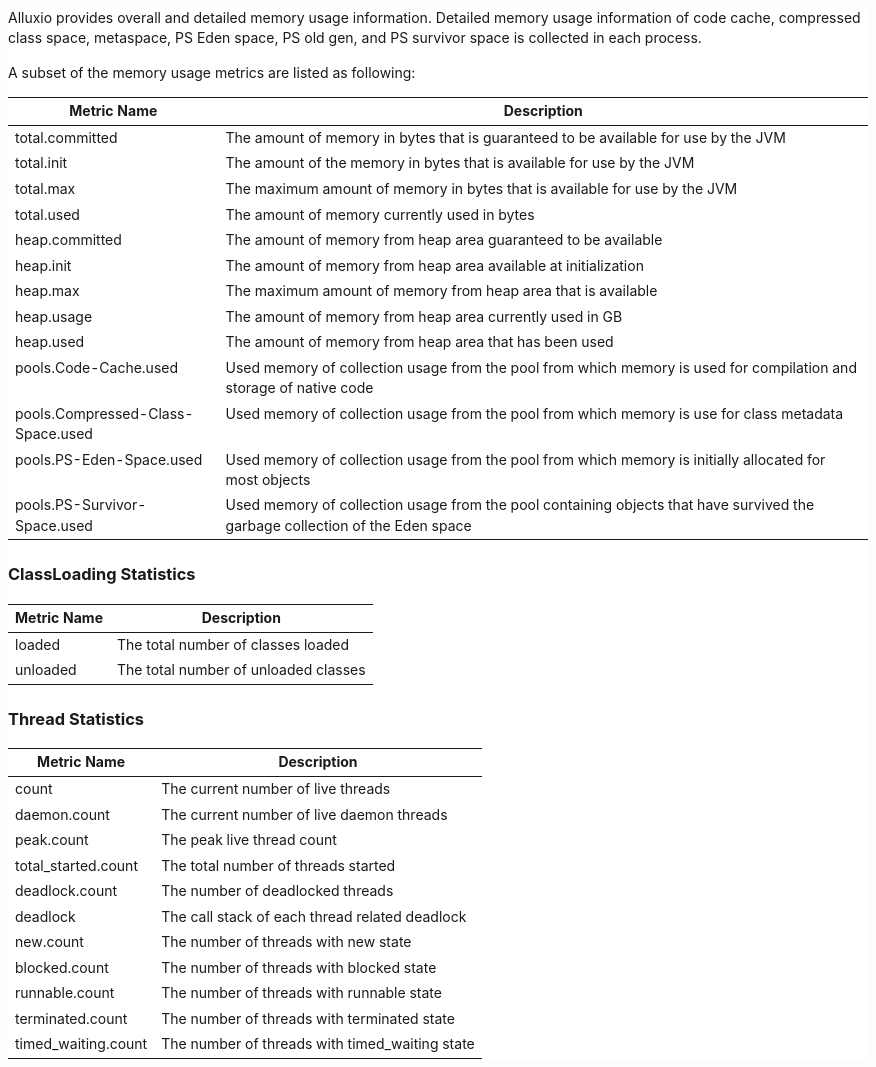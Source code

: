Alluxio provides overall and detailed memory usage information.
Detailed memory usage information of code cache, compressed class space, metaspace, PS Eden space, PS old gen, and PS survivor space
is collected in each process.

A subset of the memory usage metrics are listed as following:

| Metric Name | Description |
|------------------------------|-----------------------------------------------------|
| total.committed | The amount of memory in bytes that is guaranteed to be available for use by the JVM |
| total.init | The amount of the memory in bytes that is available for use by the JVM |
| total.max | The maximum amount of memory in bytes that is available for use by the JVM |
| total.used | The amount of memory currently used in bytes |
| heap.committed | The amount of memory from heap area guaranteed to be available |
| heap.init | The amount of memory from heap area available at initialization |
| heap.max | The maximum amount of memory from heap area that is available |
| heap.usage | The amount of memory from heap area currently used in GB|
| heap.used | The amount of memory from heap area that has been used |
| pools.Code-Cache.used | Used memory of collection usage from the pool from which memory is used for compilation and storage of native code |
| pools.Compressed-Class-Space.used | Used memory of collection usage from the pool from which memory is use for class metadata |
| pools.PS-Eden-Space.used | Used memory of collection usage from the pool from which memory is initially allocated for most objects |
| pools.PS-Survivor-Space.used | Used memory of collection usage from the pool containing objects that have survived the garbage collection of the Eden space |

### ClassLoading Statistics

| Metric Name | Description |
|-------------------------|-----------------------------------------------------|
| loaded | The total number of classes loaded |
| unloaded | The total number of unloaded classes |

### Thread Statistics

| Metric Name | Description |
|-------------------------|-----------------------------------------------------|
| count | The current number of live threads |
| daemon.count | The current number of live daemon threads |
| peak.count | The peak live thread count |
| total_started.count | The total number of threads started |
| deadlock.count | The number of deadlocked threads |
| deadlock | The call stack of each thread related deadlock |
| new.count | The number of threads with new state |
| blocked.count | The number of threads with blocked state |
| runnable.count | The number of threads with runnable state |
| terminated.count | The number of threads with terminated state |
| timed_waiting.count | The number of threads with timed_waiting state |
